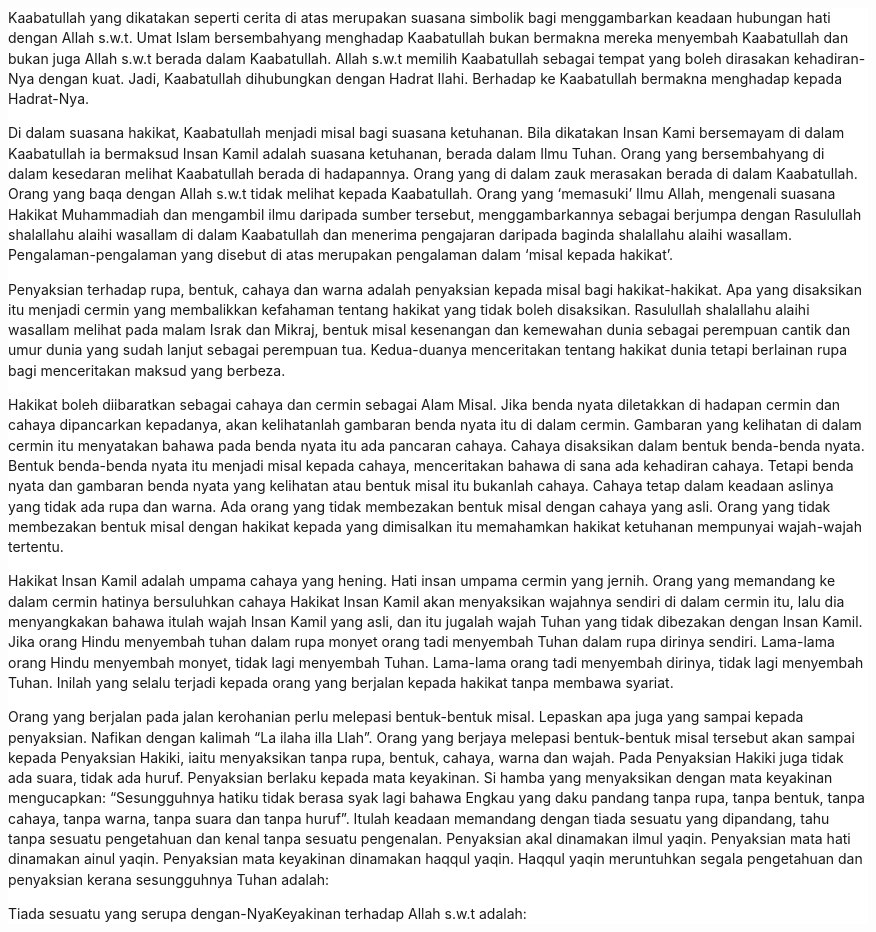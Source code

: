 Kaabatullah yang dikatakan seperti cerita di atas merupakan suasana simbolik bagi menggambarkan keadaan hubungan hati dengan Allah s.w.t. Umat Islam bersembahyang menghadap Kaabatullah bukan bermakna mereka menyembah Kaabatullah dan bukan juga Allah s.w.t berada dalam Kaabatullah. Allah s.w.t memilih Kaabatullah sebagai tempat yang boleh dirasakan kehadiran-Nya dengan kuat. Jadi, Kaabatullah dihubungkan dengan Hadrat Ilahi. Berhadap ke Kaabatullah bermakna menghadap kepada Hadrat-Nya.

Di dalam suasana hakikat, Kaabatullah menjadi misal bagi suasana ketuhanan. Bila dikatakan Insan Kami bersemayam di dalam Kaabatullah ia bermaksud Insan Kamil adalah suasana ketuhanan, berada dalam Ilmu Tuhan. Orang yang bersembahyang di dalam kesedaran melihat Kaabatullah berada di hadapannya. Orang yang di dalam zauk merasakan berada di dalam Kaabatullah. Orang yang baqa dengan Allah s.w.t tidak melihat kepada Kaabatullah. Orang yang ‘memasuki’ Ilmu Allah, mengenali suasana Hakikat Muhammadiah dan mengambil ilmu daripada sumber tersebut, menggambarkannya sebagai berjumpa dengan Rasulullah shalallahu alaihi wasallam di dalam Kaabatullah dan menerima pengajaran daripada baginda shalallahu alaihi wasallam. Pengalaman-pengalaman yang disebut di atas merupakan pengalaman dalam ‘misal kepada hakikat’.

Penyaksian terhadap rupa, bentuk, cahaya dan warna adalah penyaksian kepada misal bagi hakikat-hakikat. Apa yang disaksikan itu menjadi cermin yang membalikkan kefahaman tentang hakikat yang tidak boleh disaksikan. Rasulullah shalallahu alaihi wasallam melihat pada malam Israk dan Mikraj, bentuk misal kesenangan dan kemewahan dunia sebagai perempuan cantik dan umur dunia yang sudah lanjut sebagai perempuan tua. Kedua-duanya menceritakan tentang hakikat dunia tetapi berlainan rupa bagi menceritakan maksud yang berbeza.

Hakikat boleh diibaratkan sebagai cahaya dan cermin sebagai Alam Misal. Jika benda nyata diletakkan di hadapan cermin dan cahaya dipancarkan kepadanya, akan kelihatanlah gambaran benda nyata itu di dalam cermin. Gambaran yang kelihatan di dalam cermin itu menyatakan bahawa pada benda nyata itu ada pancaran cahaya. Cahaya disaksikan dalam bentuk benda-benda nyata. Bentuk benda-benda nyata itu menjadi misal kepada cahaya, menceritakan bahawa di sana ada kehadiran cahaya. Tetapi benda nyata dan gambaran benda nyata yang kelihatan atau bentuk misal itu bukanlah cahaya. Cahaya tetap dalam keadaan aslinya yang tidak ada rupa dan warna. Ada orang yang tidak membezakan bentuk misal dengan cahaya yang asli. Orang yang tidak membezakan bentuk misal dengan hakikat kepada yang dimisalkan itu memahamkan hakikat ketuhanan mempunyai wajah-wajah tertentu.

Hakikat Insan Kamil adalah umpama cahaya yang hening. Hati insan umpama cermin yang jernih. Orang yang memandang ke dalam cermin hatinya bersuluhkan cahaya Hakikat Insan Kamil akan menyaksikan wajahnya sendiri di dalam cermin itu, lalu dia menyangkakan bahawa itulah wajah Insan Kamil yang asli, dan itu jugalah wajah Tuhan yang tidak dibezakan dengan Insan Kamil. Jika orang Hindu menyembah tuhan dalam rupa monyet orang tadi menyembah Tuhan dalam rupa dirinya sendiri. Lama-lama orang Hindu menyembah monyet, tidak lagi menyembah Tuhan. Lama-lama orang tadi menyembah dirinya, tidak lagi menyembah Tuhan. Inilah yang selalu terjadi kepada orang yang berjalan kepada hakikat tanpa membawa syariat.

Orang yang berjalan pada jalan kerohanian perlu melepasi bentuk-bentuk misal. Lepaskan apa juga yang sampai kepada penyaksian. Nafikan dengan kalimah “La ilaha illa Llah”. Orang yang berjaya melepasi bentuk-bentuk misal tersebut akan sampai kepada Penyaksian Hakiki, iaitu menyaksikan tanpa rupa, bentuk, cahaya, warna dan wajah. Pada Penyaksian Hakiki juga tidak ada suara, tidak ada huruf. Penyaksian berlaku kepada mata keyakinan. Si hamba yang menyaksikan dengan mata keyakinan mengucapkan: “Sesungguhnya hatiku tidak berasa syak lagi bahawa Engkau yang daku pandang tanpa rupa, tanpa bentuk, tanpa cahaya, tanpa warna, tanpa suara dan tanpa huruf”. Itulah keadaan memandang dengan tiada sesuatu yang dipandang, tahu tanpa sesuatu pengetahuan dan kenal tanpa sesuatu pengenalan. Penyaksian akal dinamakan ilmul yaqin. Penyaksian mata hati dinamakan ainul yaqin. Penyaksian mata keyakinan dinamakan haqqul yaqin. Haqqul yaqin meruntuhkan segala pengetahuan dan penyaksian kerana sesungguhnya Tuhan adalah:

Tiada sesuatu yang serupa dengan-NyaKeyakinan terhadap Allah s.w.t adalah:
